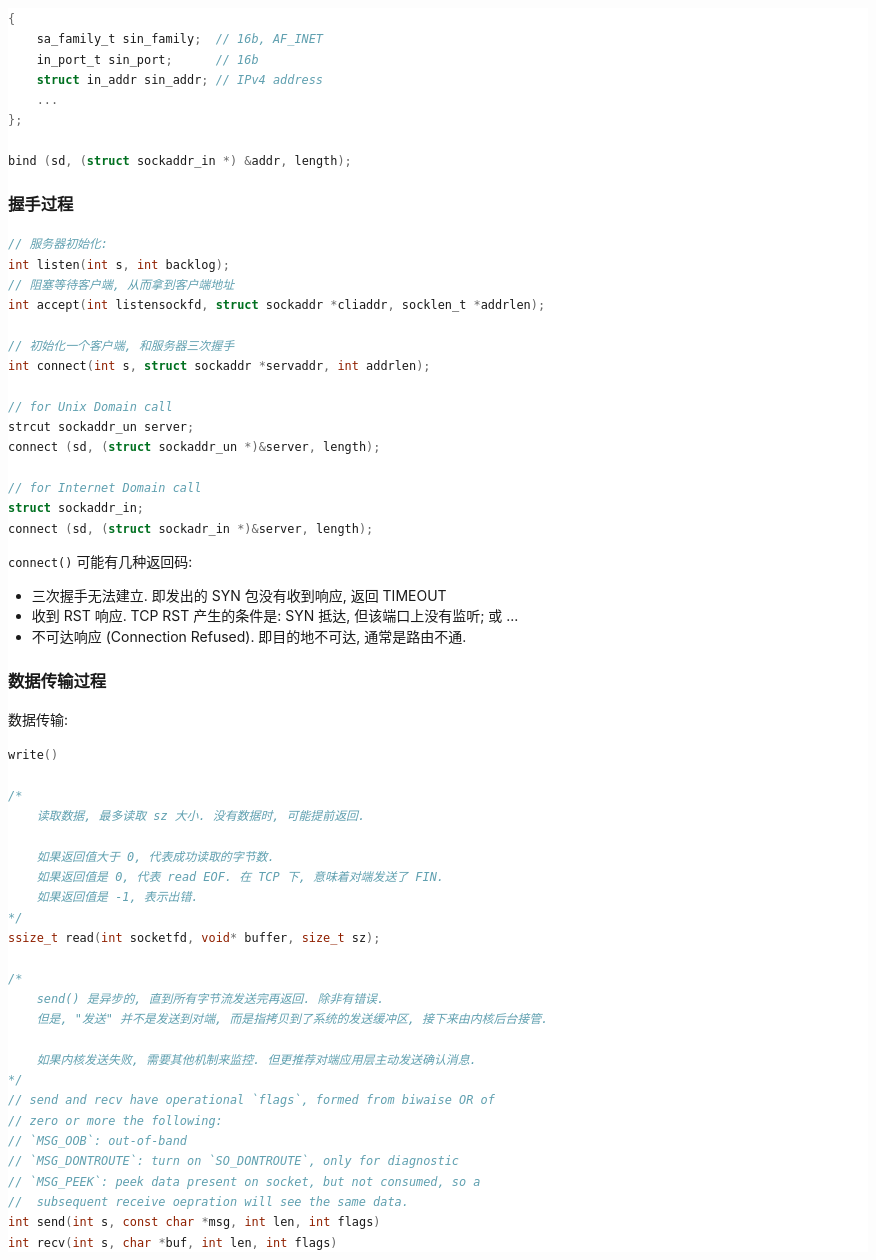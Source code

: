 ```c
{
	sa_family_t sin_family;  // 16b, AF_INET
	in_port_t sin_port;      // 16b 
	struct in_addr sin_addr; // IPv4 address	
	...
};

bind (sd, (struct sockaddr_in *) &addr, length);
```

### 握手过程

```c
// 服务器初始化:
int listen(int s, int backlog);
// 阻塞等待客户端, 从而拿到客户端地址
int accept(int listensockfd, struct sockaddr *cliaddr, socklen_t *addrlen);

// 初始化一个客户端, 和服务器三次握手
int connect(int s, struct sockaddr *servaddr, int addrlen);

// for Unix Domain call
strcut sockaddr_un server;
connect (sd, (struct sockaddr_un *)&server, length);

// for Internet Domain call
struct sockaddr_in;
connect (sd, (struct sockadr_in *)&server, length);
```

`connect()` 可能有几种返回码:
- 三次握手无法建立. 即发出的 SYN 包没有收到响应, 返回 TIMEOUT
- 收到 RST 响应. TCP RST 产生的条件是: SYN 抵达, 但该端口上没有监听; 或 ...
- 不可达响应 (Connection Refused). 即目的地不可达, 通常是路由不通.

### 数据传输过程

数据传输:
```c
write()

/*
	读取数据, 最多读取 sz 大小. 没有数据时, 可能提前返回.
	
	如果返回值大于 0, 代表成功读取的字节数.
	如果返回值是 0, 代表 read EOF. 在 TCP 下, 意味着对端发送了 FIN. 
	如果返回值是 -1, 表示出错. 
*/
ssize_t read(int socketfd, void* buffer, size_t sz);

/*
	send() 是异步的, 直到所有字节流发送完再返回. 除非有错误.
	但是, "发送" 并不是发送到对端, 而是指拷贝到了系统的发送缓冲区, 接下来由内核后台接管.
	
	如果内核发送失败, 需要其他机制来监控. 但更推荐对端应用层主动发送确认消息.
*/
// send and recv have operational `flags`, formed from biwaise OR of 
// zero or more the following:
// `MSG_OOB`: out-of-band
// `MSG_DONTROUTE`: turn on `SO_DONTROUTE`, only for diagnostic
// `MSG_PEEK`: peek data present on socket, but not consumed, so a 
//  subsequent receive oepration will see the same data.
int send(int s, const char *msg, int len, int flags)
int recv(int s, char *buf, int len, int flags)
```